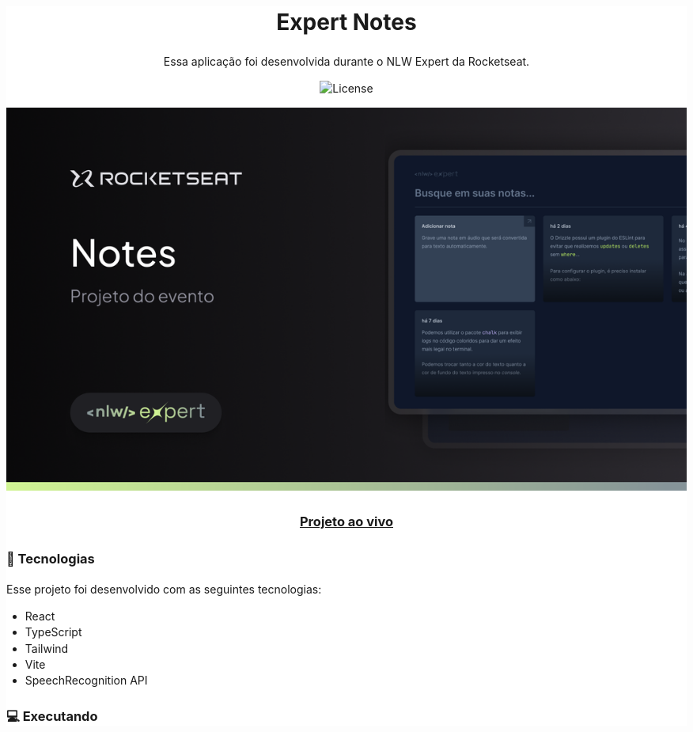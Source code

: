 <h1 align="center"> Expert Notes </h1>

<p align="center">
Essa aplicação foi desenvolvida durante o NLW Expert da Rocketseat. <br/>
</p>

<p align="center">
  <img alt="License" src="https://img.shields.io/static/v1?label=license&message=MIT&color=49AA26&labelColor=000000">
</p>

<p align="center">
  <img src=".github/preview.png" width="100%">
</p>

 <h3 align="center"><a href="https://notes-react-self.vercel.app/" target="_blank">Projeto ao vivo</a></h3>

### 🚀 Tecnologias

Esse projeto foi desenvolvido com as seguintes tecnologias:

- React
- TypeScript
- Tailwind
- Vite
- SpeechRecognition API

### 💻 Executando
